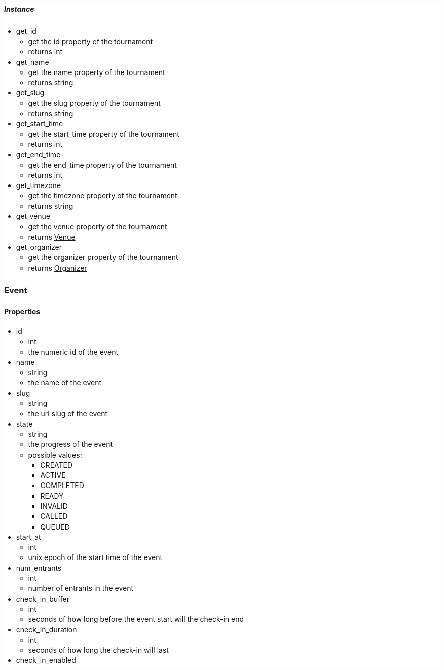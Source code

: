 
##### Instance
* get_id
    * get the id property of the tournament
    * returns int
* get_name
    * get the name property of the tournament
    * returns string
* get_slug
    * get the slug property of the tournament
    * returns string
* get_start_time
    * get the start_time property of the tournament
    * returns int
* get_end_time
    * get the end_time property of the tournament
    * returns int
* get_timezone
    * get the timezone property of the tournament 
    * returns string
* get_venue
    * get the venue property of the tournament
    * returns [Venue](#venue)
* get_organizer
    * get the organizer property of the tournament
    * returns [Organizer](#organizer)

### Event

#### Properties

* id
    * int
    * the numeric id of the event
* name
    * string
    * the name of the event
* slug
    * string
    * the url slug of the event
* state
    * string
    * the progress of the event
    * possible values:
        * CREATED
        * ACTIVE
        * COMPLETED
        * READY
        * INVALID
        * CALLED
        * QUEUED
* start_at
    * int
    * unix epoch of the start time of the event
* num_entrants
    * int
    * number of entrants in the event
* check_in_buffer
    * int
    * seconds of how long before the event start will the check-in end
* check_in_duration
    * int
    * seconds of how long the check-in will last
* check_in_enabled